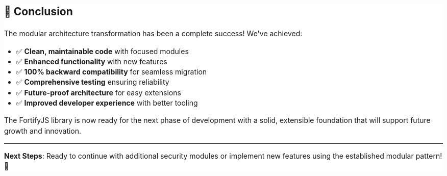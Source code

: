 ## 🎊 **Conclusion**

The modular architecture transformation has been a complete success! We've achieved:

- ✅ **Clean, maintainable code** with focused modules
- ✅ **Enhanced functionality** with new features
- ✅ **100% backward compatibility** for seamless migration
- ✅ **Comprehensive testing** ensuring reliability
- ✅ **Future-proof architecture** for easy extensions
- ✅ **Improved developer experience** with better tooling

The FortifyJS library is now ready for the next phase of development with a solid, extensible foundation that will support future growth and innovation.

---

**Next Steps**: Ready to continue with additional security modules or implement new features using the established modular pattern! 🚀
